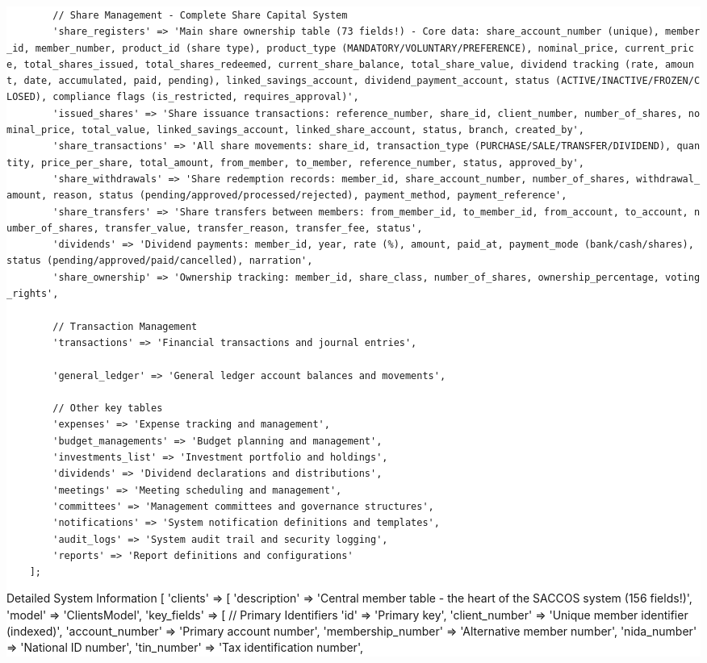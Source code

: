             // Share Management - Complete Share Capital System
            'share_registers' => 'Main share ownership table (73 fields!) - Core data: share_account_number (unique), member_id, member_number, product_id (share type), product_type (MANDATORY/VOLUNTARY/PREFERENCE), nominal_price, current_price, total_shares_issued, total_shares_redeemed, current_share_balance, total_share_value, dividend tracking (rate, amount, date, accumulated, paid, pending), linked_savings_account, dividend_payment_account, status (ACTIVE/INACTIVE/FROZEN/CLOSED), compliance flags (is_restricted, requires_approval)',
            'issued_shares' => 'Share issuance transactions: reference_number, share_id, client_number, number_of_shares, nominal_price, total_value, linked_savings_account, linked_share_account, status, branch, created_by',
            'share_transactions' => 'All share movements: share_id, transaction_type (PURCHASE/SALE/TRANSFER/DIVIDEND), quantity, price_per_share, total_amount, from_member, to_member, reference_number, status, approved_by',
            'share_withdrawals' => 'Share redemption records: member_id, share_account_number, number_of_shares, withdrawal_amount, reason, status (pending/approved/processed/rejected), payment_method, payment_reference',
            'share_transfers' => 'Share transfers between members: from_member_id, to_member_id, from_account, to_account, number_of_shares, transfer_value, transfer_reason, transfer_fee, status',
            'dividends' => 'Dividend payments: member_id, year, rate (%), amount, paid_at, payment_mode (bank/cash/shares), status (pending/approved/paid/cancelled), narration',
            'share_ownership' => 'Ownership tracking: member_id, share_class, number_of_shares, ownership_percentage, voting_rights',
            
            // Transaction Management
            'transactions' => 'Financial transactions and journal entries',
           
            'general_ledger' => 'General ledger account balances and movements',
            
            // Other key tables
            'expenses' => 'Expense tracking and management',
            'budget_managements' => 'Budget planning and management',
            'investments_list' => 'Investment portfolio and holdings',
            'dividends' => 'Dividend declarations and distributions',
            'meetings' => 'Meeting scheduling and management',
            'committees' => 'Management committees and governance structures',
            'notifications' => 'System notification definitions and templates',
            'audit_logs' => 'System audit trail and security logging',
            'reports' => 'Report definitions and configurations'
        ];




 Detailed System Information [
            'clients' => [
                'description' => 'Central member table - the heart of the SACCOS system (156 fields!)',
                'model' => 'ClientsModel',
                'key_fields' => [
                    // Primary Identifiers
                    'id' => 'Primary key',
                    'client_number' => 'Unique member identifier (indexed)',
                    'account_number' => 'Primary account number',
                    'membership_number' => 'Alternative member number',
                    'nida_number' => 'National ID number',
                    'tin_number' => 'Tax identification number',
                    